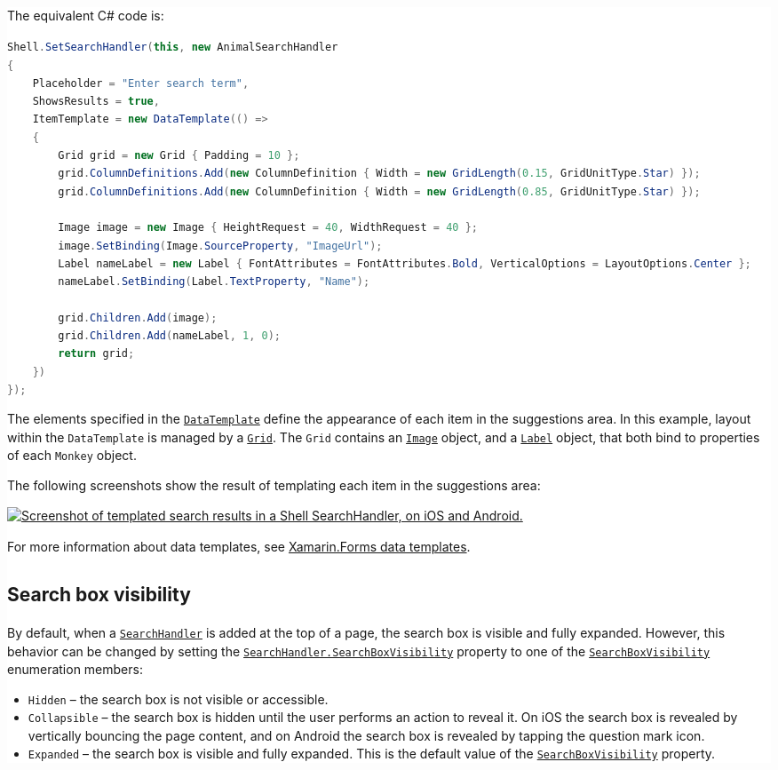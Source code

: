 The equivalent C# code is:

```csharp
Shell.SetSearchHandler(this, new AnimalSearchHandler
{
    Placeholder = "Enter search term",
    ShowsResults = true,
    ItemTemplate = new DataTemplate(() =>
    {
        Grid grid = new Grid { Padding = 10 };
        grid.ColumnDefinitions.Add(new ColumnDefinition { Width = new GridLength(0.15, GridUnitType.Star) });
        grid.ColumnDefinitions.Add(new ColumnDefinition { Width = new GridLength(0.85, GridUnitType.Star) });

        Image image = new Image { HeightRequest = 40, WidthRequest = 40 };
        image.SetBinding(Image.SourceProperty, "ImageUrl");
        Label nameLabel = new Label { FontAttributes = FontAttributes.Bold, VerticalOptions = LayoutOptions.Center };
        nameLabel.SetBinding(Label.TextProperty, "Name");

        grid.Children.Add(image);
        grid.Children.Add(nameLabel, 1, 0);
        return grid;
    })
});
```

The elements specified in the [`DataTemplate`](xref:Xamarin.Forms.DataTemplate) define the appearance of each item in the suggestions area. In this example, layout within the `DataTemplate` is managed by a [`Grid`](xref:Xamarin.Forms.Grid). The `Grid` contains an [`Image`](xref:Xamarin.Forms.Image) object, and a [`Label`](xref:Xamarin.Forms.Label) object, that both bind to properties of each `Monkey` object.

The following screenshots show the result of templating each item in the suggestions area:

[![Screenshot of templated search results in a Shell SearchHandler, on iOS and Android.](search-images/search-results-template.png)](search-images/search-results-template-large.png#lightbox)

For more information about data templates, see [Xamarin.Forms data templates](~/xamarin-forms/app-fundamentals/templates/data-templates/index.md).

## Search box visibility

By default, when a [`SearchHandler`](xref:Xamarin.Forms.SearchHandler) is added at the top of a page, the search box is visible and fully expanded. However, this behavior can be changed by setting the [`SearchHandler.SearchBoxVisibility`](xref:Xamarin.Forms.SearchHandler.SearchBoxVisibility) property to one of the [`SearchBoxVisibility`](xref:Xamarin.Forms.SearchBoxVisibility) enumeration members:

- `Hidden` – the search box is not visible or accessible.
- `Collapsible` – the search box is hidden until the user performs an action to reveal it. On iOS the search box is revealed by vertically bouncing the page content, and on Android the search box is revealed by tapping the question mark icon.
- `Expanded` – the search box is visible and fully expanded. This is the default value of the [`SearchBoxVisibility`](xref:Xamarin.Forms.SearchHandler.SearchBoxVisibility) property.
